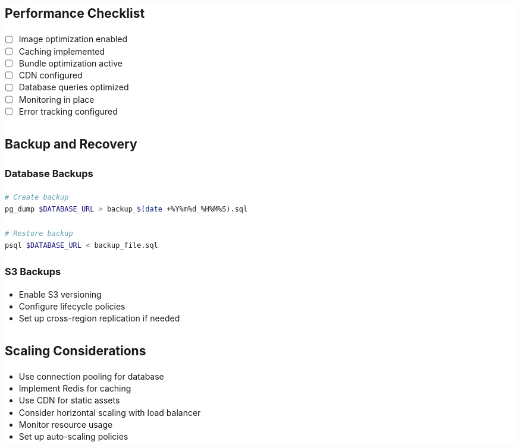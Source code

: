 ## Performance Checklist

- [ ] Image optimization enabled
- [ ] Caching implemented
- [ ] Bundle optimization active
- [ ] CDN configured
- [ ] Database queries optimized
- [ ] Monitoring in place
- [ ] Error tracking configured

## Backup and Recovery

### Database Backups

```bash
# Create backup
pg_dump $DATABASE_URL > backup_$(date +%Y%m%d_%H%M%S).sql

# Restore backup
psql $DATABASE_URL < backup_file.sql
```

### S3 Backups

- Enable S3 versioning
- Configure lifecycle policies
- Set up cross-region replication if needed

## Scaling Considerations

- Use connection pooling for database
- Implement Redis for caching
- Use CDN for static assets
- Consider horizontal scaling with load balancer
- Monitor resource usage
- Set up auto-scaling policies
